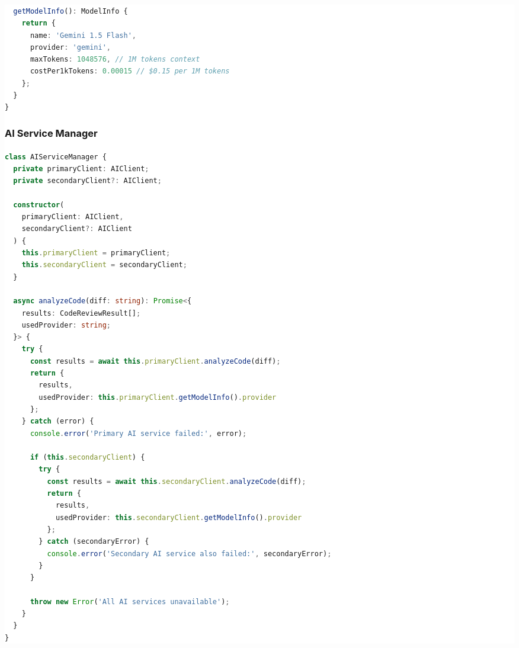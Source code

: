 ```typescript
  getModelInfo(): ModelInfo {
    return {
      name: 'Gemini 1.5 Flash',
      provider: 'gemini',
      maxTokens: 1048576, // 1M tokens context
      costPer1kTokens: 0.00015 // $0.15 per 1M tokens
    };
  }
}
```

### AI Service Manager
```typescript
class AIServiceManager {
  private primaryClient: AIClient;
  private secondaryClient?: AIClient;
  
  constructor(
    primaryClient: AIClient,
    secondaryClient?: AIClient
  ) {
    this.primaryClient = primaryClient;
    this.secondaryClient = secondaryClient;
  }
  
  async analyzeCode(diff: string): Promise<{
    results: CodeReviewResult[];
    usedProvider: string;
  }> {
    try {
      const results = await this.primaryClient.analyzeCode(diff);
      return {
        results,
        usedProvider: this.primaryClient.getModelInfo().provider
      };
    } catch (error) {
      console.error('Primary AI service failed:', error);
      
      if (this.secondaryClient) {
        try {
          const results = await this.secondaryClient.analyzeCode(diff);
          return {
            results,
            usedProvider: this.secondaryClient.getModelInfo().provider
          };
        } catch (secondaryError) {
          console.error('Secondary AI service also failed:', secondaryError);
        }
      }
      
      throw new Error('All AI services unavailable');
    }
  }
}
```
